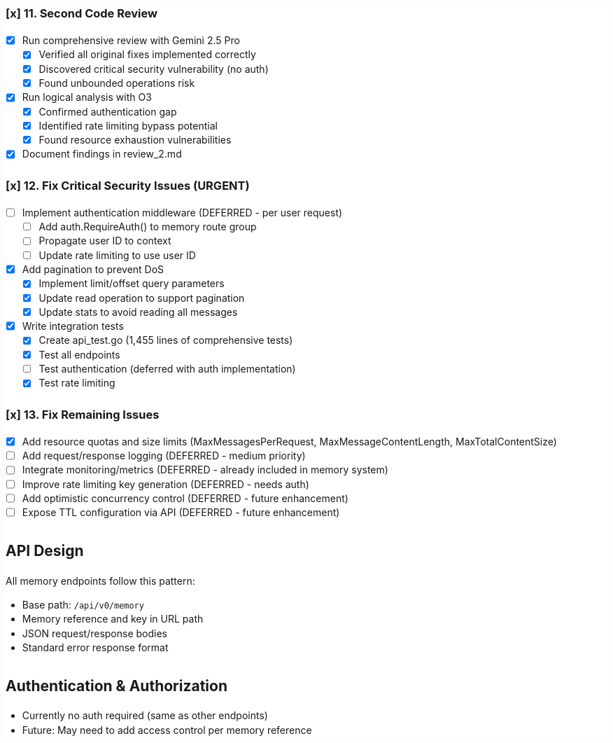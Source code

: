 ### [x] 11. Second Code Review

- [x] Run comprehensive review with Gemini 2.5 Pro
    - [x] Verified all original fixes implemented correctly
    - [x] Discovered critical security vulnerability (no auth)
    - [x] Found unbounded operations risk
- [x] Run logical analysis with O3
    - [x] Confirmed authentication gap
    - [x] Identified rate limiting bypass potential
    - [x] Found resource exhaustion vulnerabilities
- [x] Document findings in review_2.md

### [x] 12. Fix Critical Security Issues (URGENT)

- [ ] Implement authentication middleware (DEFERRED - per user request)
    - [ ] Add auth.RequireAuth() to memory route group
    - [ ] Propagate user ID to context
    - [ ] Update rate limiting to use user ID
- [x] Add pagination to prevent DoS
    - [x] Implement limit/offset query parameters
    - [x] Update read operation to support pagination
    - [x] Update stats to avoid reading all messages
- [x] Write integration tests
    - [x] Create api_test.go (1,455 lines of comprehensive tests)
    - [x] Test all endpoints
    - [ ] Test authentication (deferred with auth implementation)
    - [x] Test rate limiting

### [x] 13. Fix Remaining Issues

- [x] Add resource quotas and size limits (MaxMessagesPerRequest, MaxMessageContentLength, MaxTotalContentSize)
- [ ] Add request/response logging (DEFERRED - medium priority)
- [ ] Integrate monitoring/metrics (DEFERRED - already included in memory system)
- [ ] Improve rate limiting key generation (DEFERRED - needs auth)
- [ ] Add optimistic concurrency control (DEFERRED - future enhancement)
- [ ] Expose TTL configuration via API (DEFERRED - future enhancement)

## API Design

All memory endpoints follow this pattern:

- Base path: `/api/v0/memory`
- Memory reference and key in URL path
- JSON request/response bodies
- Standard error response format

## Authentication & Authorization

- Currently no auth required (same as other endpoints)
- Future: May need to add access control per memory reference
